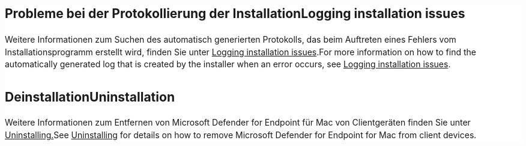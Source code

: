 ## <a name="logging-installation-issues"></a><span data-ttu-id="bd4b7-269">Probleme bei der Protokollierung der Installation</span><span class="sxs-lookup"><span data-stu-id="bd4b7-269">Logging installation issues</span></span>

<span data-ttu-id="bd4b7-270">Weitere Informationen zum Suchen des automatisch generierten Protokolls, das beim Auftreten eines Fehlers vom Installationsprogramm erstellt wird, finden Sie unter [Logging installation issues](mac-resources.md#logging-installation-issues).</span><span class="sxs-lookup"><span data-stu-id="bd4b7-270">For more information on how to find the automatically generated log that is created by the installer when an error occurs, see [Logging installation issues](mac-resources.md#logging-installation-issues).</span></span>

## <a name="uninstallation"></a><span data-ttu-id="bd4b7-271">Deinstallation</span><span class="sxs-lookup"><span data-stu-id="bd4b7-271">Uninstallation</span></span>

<span data-ttu-id="bd4b7-272">Weitere Informationen zum Entfernen von Microsoft Defender for Endpoint für Mac von Clientgeräten finden Sie unter [Uninstalling.](mac-resources.md#uninstalling)</span><span class="sxs-lookup"><span data-stu-id="bd4b7-272">See [Uninstalling](mac-resources.md#uninstalling) for details on how to remove Microsoft Defender for Endpoint for Mac from client devices.</span></span>
